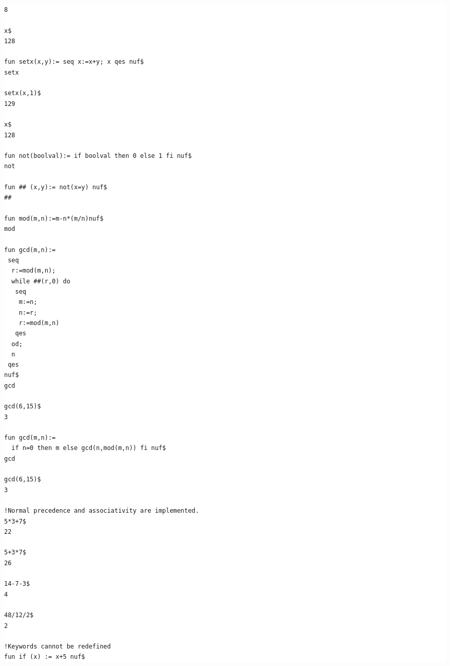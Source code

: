 ```console
8

x$
128

fun setx(x,y):= seq x:=x+y; x qes nuf$
setx

setx(x,1)$
129

x$
128

fun not(boolval):= if boolval then 0 else 1 fi nuf$
not

fun ## (x,y):= not(x=y) nuf$
##

fun mod(m,n):=m-n*(m/n)nuf$
mod

fun gcd(m,n):=
 seq
  r:=mod(m,n);
  while ##(r,0) do
   seq
    m:=n;
    n:=r;
    r:=mod(m,n)
   qes
  od;
  n
 qes
nuf$
gcd

gcd(6,15)$
3

fun gcd(m,n):=
  if n=0 then m else gcd(n,mod(m,n)) fi nuf$
gcd

gcd(6,15)$
3

!Normal precedence and associativity are implemented.
5*3+7$
22

5+3*7$
26

14-7-3$
4

48/12/2$
2

!Keywords cannot be redefined
fun if (x) := x+5 nuf$
```